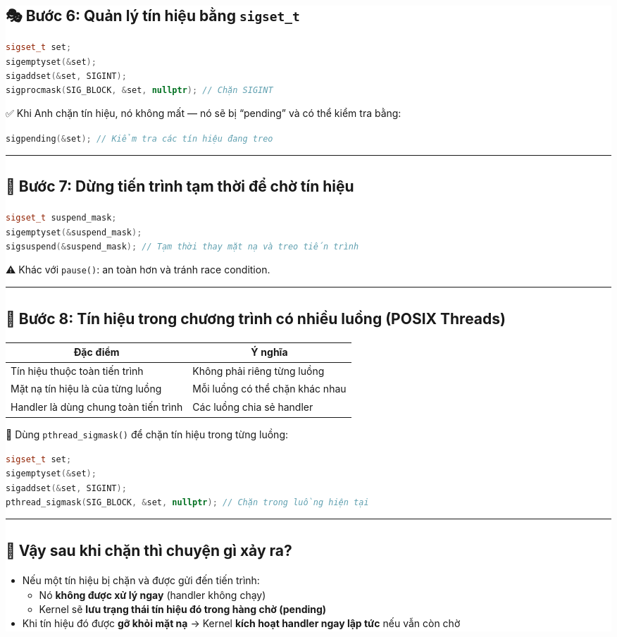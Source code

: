 ## 🎭 **Bước 6: Quản lý tín hiệu bằng `sigset_t`**

```cpp
sigset_t set;
sigemptyset(&set);
sigaddset(&set, SIGINT);
sigprocmask(SIG_BLOCK, &set, nullptr); // Chặn SIGINT
```

✅ Khi Anh chặn tín hiệu, nó không mất — nó sẽ bị “pending” và có thể kiểm tra bằng:

```cpp
sigpending(&set); // Kiểm tra các tín hiệu đang treo
```

---

## 🛑 **Bước 7: Dừng tiến trình tạm thời để chờ tín hiệu**

```cpp
sigset_t suspend_mask;
sigemptyset(&suspend_mask);
sigsuspend(&suspend_mask); // Tạm thời thay mặt nạ và treo tiến trình
```

⚠️ Khác với `pause()`: an toàn hơn và tránh race condition.

---

## 🧵 **Bước 8: Tín hiệu trong chương trình có nhiều luồng (POSIX Threads)**

| Đặc điểm                               | Ý nghĩa                             |
| ------------------------------------------ | ------------------------------------- |
| Tín hiệu thuộc toàn tiến trình       | Không phải riêng từng luồng      |
| Mặt nạ tín hiệu là của từng luồng  | Mỗi luồng có thể chặn khác nhau |
| Handler là dùng chung toàn tiến trình | Các luồng chia sẻ handler          |

📌 Dùng `pthread_sigmask()` để chặn tín hiệu trong từng luồng:

```cpp
sigset_t set;
sigemptyset(&set);
sigaddset(&set, SIGINT);
pthread_sigmask(SIG_BLOCK, &set, nullptr); // Chặn trong luồng hiện tại
```

---

## 🧠 Vậy sau khi chặn thì chuyện gì xảy ra?

* Nếu một tín hiệu bị chặn và được gửi đến tiến trình:
  * Nó **không được xử lý ngay** (handler không chạy)
  * Kernel sẽ **lưu trạng thái tín hiệu đó trong hàng chờ (pending)**
* Khi tín hiệu đó được **gỡ khỏi mặt nạ** → Kernel **kích hoạt handler ngay lập tức** nếu vẫn còn chờ

